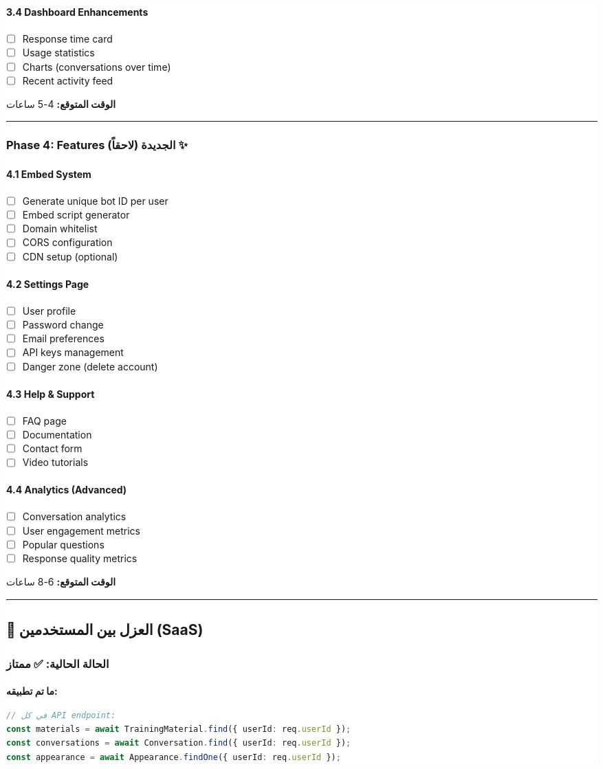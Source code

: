 #### 3.4 Dashboard Enhancements
- [ ] Response time card
- [ ] Usage statistics
- [ ] Charts (conversations over time)
- [ ] Recent activity feed

**الوقت المتوقع:** 4-5 ساعات

---

### Phase 4: Features الجديدة (لاحقاً) ✨

#### 4.1 Embed System
- [ ] Generate unique bot ID per user
- [ ] Embed script generator
- [ ] Domain whitelist
- [ ] CORS configuration
- [ ] CDN setup (optional)

#### 4.2 Settings Page
- [ ] User profile
- [ ] Password change
- [ ] Email preferences
- [ ] API keys management
- [ ] Danger zone (delete account)

#### 4.3 Help & Support
- [ ] FAQ page
- [ ] Documentation
- [ ] Contact form
- [ ] Video tutorials

#### 4.4 Analytics (Advanced)
- [ ] Conversation analytics
- [ ] User engagement metrics
- [ ] Popular questions
- [ ] Response quality metrics

**الوقت المتوقع:** 6-8 ساعات

---

## 🔐 العزل بين المستخدمين (SaaS)

### الحالة الحالية: ✅ ممتاز

**ما تم تطبيقه:**
```typescript
// في كل API endpoint:
const materials = await TrainingMaterial.find({ userId: req.userId });
const conversations = await Conversation.find({ userId: req.userId });
const appearance = await Appearance.findOne({ userId: req.userId });
```
